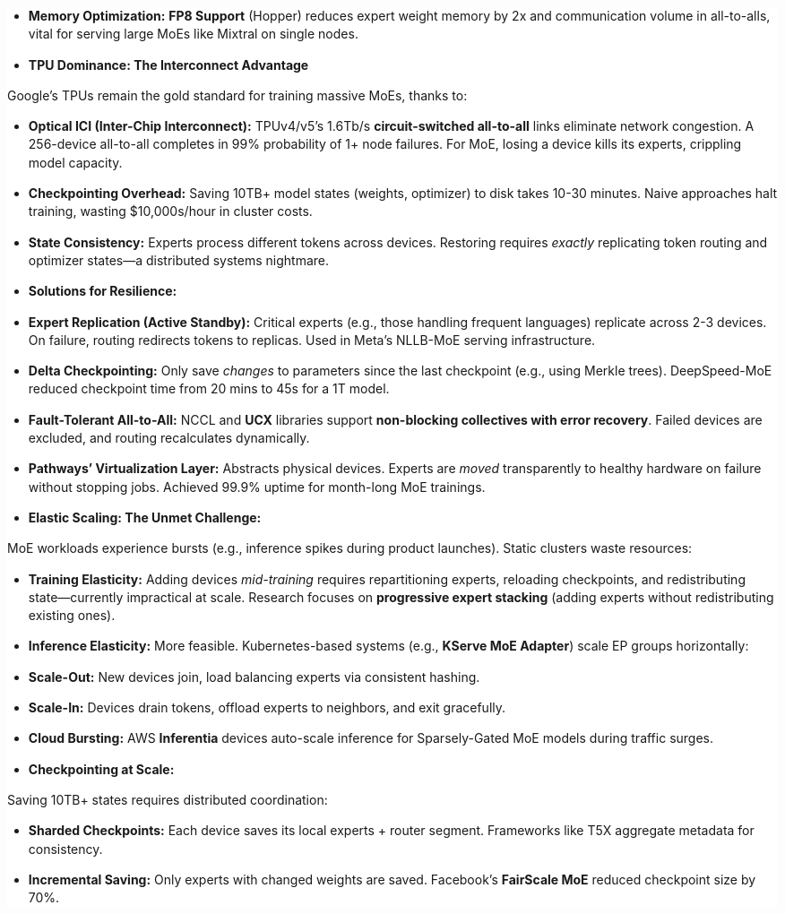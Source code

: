 *   **Memory Optimization:** **FP8 Support** (Hopper) reduces expert weight memory by 2x and communication volume in all-to-alls, vital for serving large MoEs like Mixtral on single nodes.

*   **TPU Dominance: The Interconnect Advantage**  

Google’s TPUs remain the gold standard for training massive MoEs, thanks to:

*   **Optical ICI (Inter-Chip Interconnect):** TPUv4/v5’s 1.6Tb/s **circuit-switched all-to-all** links eliminate network congestion. A 256-device all-to-all completes in 99% probability of 1+ node failures. For MoE, losing a device kills its experts, crippling model capacity.

*   **Checkpointing Overhead:** Saving 10TB+ model states (weights, optimizer) to disk takes 10-30 minutes. Naive approaches halt training, wasting $10,000s/hour in cluster costs.

*   **State Consistency:** Experts process different tokens across devices. Restoring requires *exactly* replicating token routing and optimizer states—a distributed systems nightmare.

*   **Solutions for Resilience:**

*   **Expert Replication (Active Standby):** Critical experts (e.g., those handling frequent languages) replicate across 2-3 devices. On failure, routing redirects tokens to replicas. Used in Meta’s NLLB-MoE serving infrastructure.

*   **Delta Checkpointing:** Only save *changes* to parameters since the last checkpoint (e.g., using Merkle trees). DeepSpeed-MoE reduced checkpoint time from 20 mins to 45s for a 1T model.

*   **Fault-Tolerant All-to-All:** NCCL and **UCX** libraries support **non-blocking collectives with error recovery**. Failed devices are excluded, and routing recalculates dynamically.

*   **Pathways’ Virtualization Layer:** Abstracts physical devices. Experts are *moved* transparently to healthy hardware on failure without stopping jobs. Achieved 99.9% uptime for month-long MoE trainings.

*   **Elastic Scaling: The Unmet Challenge:**  

MoE workloads experience bursts (e.g., inference spikes during product launches). Static clusters waste resources:

*   **Training Elasticity:** Adding devices *mid-training* requires repartitioning experts, reloading checkpoints, and redistributing state—currently impractical at scale. Research focuses on **progressive expert stacking** (adding experts without redistributing existing ones).

*   **Inference Elasticity:** More feasible. Kubernetes-based systems (e.g., **KServe MoE Adapter**) scale EP groups horizontally:

*   **Scale-Out:** New devices join, load balancing experts via consistent hashing.

*   **Scale-In:** Devices drain tokens, offload experts to neighbors, and exit gracefully.

*   **Cloud Bursting:** AWS **Inferentia** devices auto-scale inference for Sparsely-Gated MoE models during traffic surges.

*   **Checkpointing at Scale:**  

Saving 10TB+ states requires distributed coordination:

*   **Sharded Checkpoints:** Each device saves its local experts + router segment. Frameworks like T5X aggregate metadata for consistency.

*   **Incremental Saving:** Only experts with changed weights are saved. Facebook’s **FairScale MoE** reduced checkpoint size by 70%.
